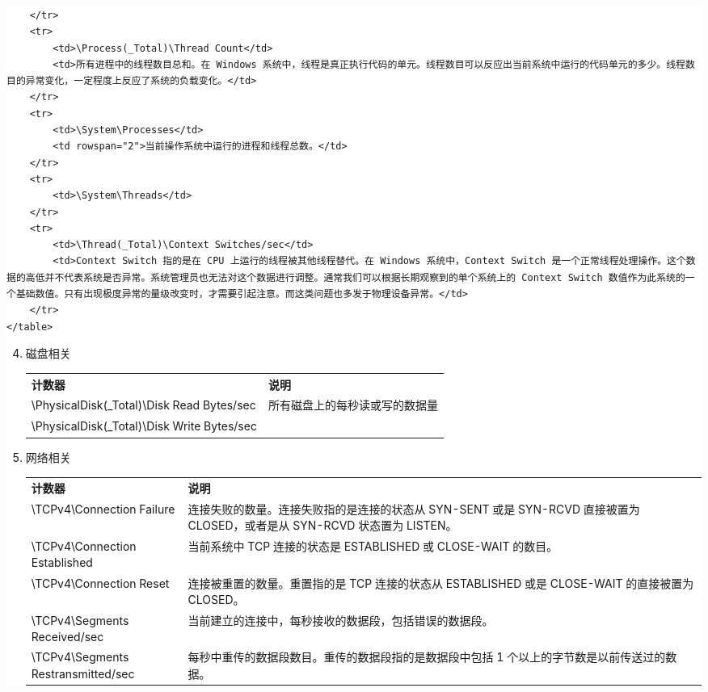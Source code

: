         </tr>
        <tr>
            <td>\Process(_Total)\Thread Count</td>
            <td>所有进程中的线程数目总和。在 Windows 系统中，线程是真正执行代码的单元。线程数目可以反应出当前系统中运行的代码单元的多少。线程数目的异常变化，一定程度上反应了系统的负载变化。</td>
        </tr>
        <tr>
            <td>\System\Processes</td>
            <td rowspan="2">当前操作系统中运行的进程和线程总数。</td>
        </tr>
        <tr>
            <td>\System\Threads</td>
        </tr>
        <tr>
            <td>\Thread(_Total)\Context Switches/sec</td>
            <td>Context Switch 指的是在 CPU 上运行的线程被其他线程替代。在 Windows 系统中，Context Switch 是一个正常线程处理操作。这个数据的高低并不代表系统是否异常。系统管理员也无法对这个数据进行调整。通常我们可以根据长期观察到的单个系统上的 Context Switch 数值作为此系统的一个基础数值。只有出现极度异常的量级改变时，才需要引起注意。而这类问题也多发于物理设备异常。</td>
        </tr>
    </table>

4. 磁盘相关

    <table>
        <tr>
            <th>计数器</th>
            <th>说明</th>
        </tr>
        <tr>
            <td>\PhysicalDisk(_Total)\Disk Read Bytes/sec</td>
            <td rowspan="2">所有磁盘上的每秒读或写的数据量</td>
        </tr>
        <tr>
            <td>\PhysicalDisk(_Total)\Disk Write Bytes/sec</td>
        </tr>
    </table>

5. 网络相关

    <table>
        <tr>
            <th>计数器</th>
            <th>说明</th>
        </tr>
        <tr>
            <td>\TCPv4\Connection Failure</td>
            <td>连接失败的数量。连接失败指的是连接的状态从 SYN-SENT 或是 SYN-RCVD 直接被置为 CLOSED，或者是从 SYN-RCVD 状态置为 LISTEN。</td>
        </tr>
        <tr>
            <td>\TCPv4\Connection Established</td>
            <td>当前系统中 TCP 连接的状态是 ESTABLISHED 或 CLOSE-WAIT 的数目。</td>
        </tr>
        <tr>
            <td>\TCPv4\Connection Reset</td>
            <td>连接被重置的数量。重置指的是 TCP 连接的状态从 ESTABLISHED 或是 CLOSE-WAIT 的直接被置为 CLOSED。</td>
        </tr>
        <tr>
            <td>\TCPv4\Segments Received/sec</td>
            <td>当前建立的连接中，每秒接收的数据段，包括错误的数据段。</td>
        </tr>
        <tr>
            <td>\TCPv4\Segments Restransmitted/sec</td>
            <td>每秒中重传的数据段数目。重传的数据段指的是数据段中包括 1 个以上的字节数是以前传送过的数据。</td>
        </tr>
        <tr>